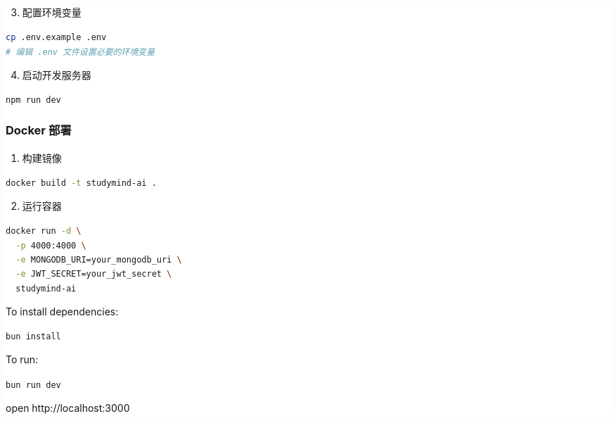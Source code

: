 3. 配置环境变量
```bash
cp .env.example .env
# 编辑 .env 文件设置必要的环境变量
```

4. 启动开发服务器
```bash
npm run dev
```

### Docker 部署

1. 构建镜像
```bash
docker build -t studymind-ai .
```

2. 运行容器
```bash
docker run -d \
  -p 4000:4000 \
  -e MONGODB_URI=your_mongodb_uri \
  -e JWT_SECRET=your_jwt_secret \
  studymind-ai
```

To install dependencies:
```sh
bun install
```

To run:
```sh
bun run dev
```

open http://localhost:3000
